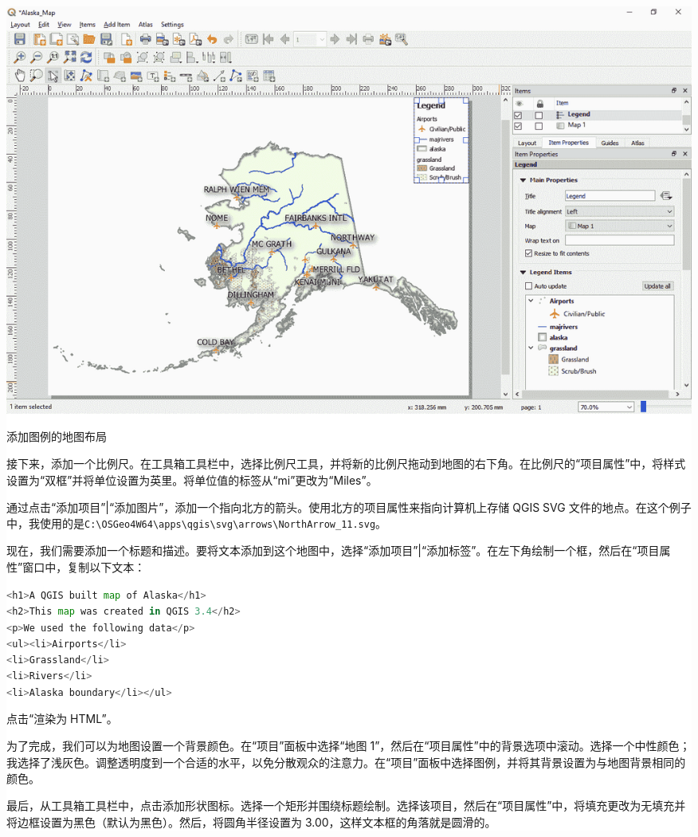 ![图片](img/ed16881b-5384-4040-be1f-4b31e9c30197.png)

添加图例的地图布局

接下来，添加一个比例尺。在工具箱工具栏中，选择比例尺工具，并将新的比例尺拖动到地图的右下角。在比例尺的“项目属性”中，将样式设置为“双框”并将单位设置为英里。将单位值的标签从“mi”更改为“Miles”。

通过点击“添加项目”|“添加图片”，添加一个指向北方的箭头。使用北方的项目属性来指向计算机上存储 QGIS SVG 文件的地点。在这个例子中，我使用的是`C:\OSGeo4W64\apps\qgis\svg\arrows\NorthArrow_11.svg`。

现在，我们需要添加一个标题和描述。要将文本添加到这个地图中，选择“添加项目”|“添加标签”。在左下角绘制一个框，然后在“项目属性”窗口中，复制以下文本：

```py
<h1>A QGIS built map of Alaska</h1>
<h2>This map was created in QGIS 3.4</h2>
<p>We used the following data</p>
<ul><li>Airports</li>
<li>Grassland</li>
<li>Rivers</li>
<li>Alaska boundary</li></ul>
```

点击“渲染为 HTML”。

为了完成，我们可以为地图设置一个背景颜色。在“项目”面板中选择“地图 1”，然后在“项目属性”中的背景选项中滚动。选择一个中性颜色；我选择了浅灰色。调整透明度到一个合适的水平，以免分散观众的注意力。在“项目”面板中选择图例，并将其背景设置为与地图背景相同的颜色。

最后，从工具箱工具栏中，点击添加形状图标。选择一个矩形并围绕标题绘制。选择该项目，然后在“项目属性”中，将填充更改为无填充并将边框设置为黑色（默认为黑色）。然后，将圆角半径设置为 3.00，这样文本框的角落就是圆滑的。
